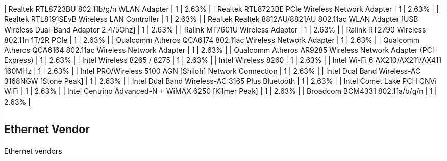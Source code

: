 | Realtek RTL8723BU 802.11b/g/n WLAN Adapter                                                    | 1         | 2.63%   |
| Realtek RTL8723BE PCIe Wireless Network Adapter                                               | 1         | 2.63%   |
| Realtek RTL8191SEvB Wireless LAN Controller                                                   | 1         | 2.63%   |
| Realtek Realtek 8812AU/8821AU 802.11ac WLAN Adapter [USB Wireless Dual-Band Adapter 2.4/5Ghz] | 1         | 2.63%   |
| Ralink MT7601U Wireless Adapter                                                               | 1         | 2.63%   |
| Ralink RT2790 Wireless 802.11n 1T/2R PCIe                                                     | 1         | 2.63%   |
| Qualcomm Atheros QCA6174 802.11ac Wireless Network Adapter                                    | 1         | 2.63%   |
| Qualcomm Atheros QCA6164 802.11ac Wireless Network Adapter                                    | 1         | 2.63%   |
| Qualcomm Atheros AR9285 Wireless Network Adapter (PCI-Express)                                | 1         | 2.63%   |
| Intel Wireless 8265 / 8275                                                                    | 1         | 2.63%   |
| Intel Wireless 8260                                                                           | 1         | 2.63%   |
| Intel Wi-Fi 6 AX210/AX211/AX411 160MHz                                                        | 1         | 2.63%   |
| Intel PRO/Wireless 5100 AGN [Shiloh] Network Connection                                       | 1         | 2.63%   |
| Intel Dual Band Wireless-AC 3168NGW [Stone Peak]                                              | 1         | 2.63%   |
| Intel Dual Band Wireless-AC 3165 Plus Bluetooth                                               | 1         | 2.63%   |
| Intel Comet Lake PCH CNVi WiFi                                                                | 1         | 2.63%   |
| Intel Centrino Advanced-N + WiMAX 6250 [Kilmer Peak]                                          | 1         | 2.63%   |
| Broadcom BCM4331 802.11a/b/g/n                                                                | 1         | 2.63%   |

Ethernet Vendor
---------------

Ethernet vendors
